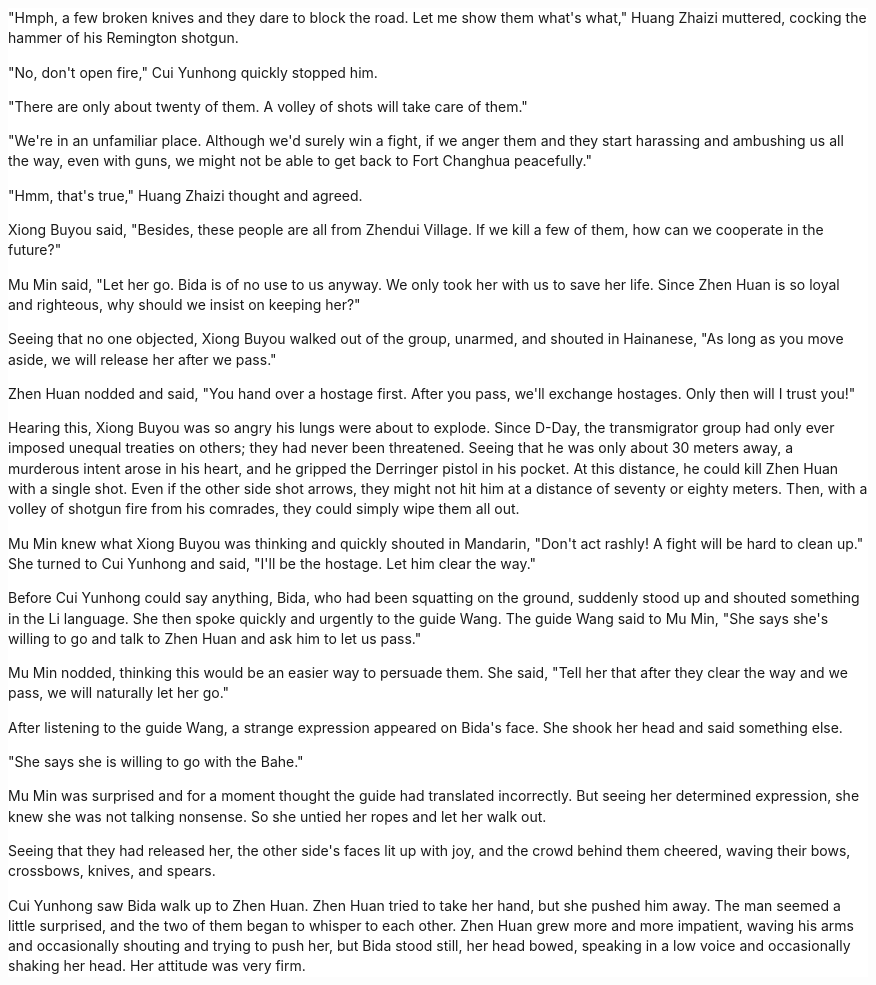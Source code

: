 "Hmph, a few broken knives and they dare to block the road. Let me show them what's what," Huang Zhaizi muttered, cocking the hammer of his Remington shotgun.

"No, don't open fire," Cui Yunhong quickly stopped him.

"There are only about twenty of them. A volley of shots will take care of them."

"We're in an unfamiliar place. Although we'd surely win a fight, if we anger them and they start harassing and ambushing us all the way, even with guns, we might not be able to get back to Fort Changhua peacefully."

"Hmm, that's true," Huang Zhaizi thought and agreed.

Xiong Buyou said, "Besides, these people are all from Zhendui Village. If we kill a few of them, how can we cooperate in the future?"

Mu Min said, "Let her go. Bida is of no use to us anyway. We only took her with us to save her life. Since Zhen Huan is so loyal and righteous, why should we insist on keeping her?"

Seeing that no one objected, Xiong Buyou walked out of the group, unarmed, and shouted in Hainanese, "As long as you move aside, we will release her after we pass."

Zhen Huan nodded and said, "You hand over a hostage first. After you pass, we'll exchange hostages. Only then will I trust you!"

Hearing this, Xiong Buyou was so angry his lungs were about to explode. Since D-Day, the transmigrator group had only ever imposed unequal treaties on others; they had never been threatened. Seeing that he was only about 30 meters away, a murderous intent arose in his heart, and he gripped the Derringer pistol in his pocket. At this distance, he could kill Zhen Huan with a single shot. Even if the other side shot arrows, they might not hit him at a distance of seventy or eighty meters. Then, with a volley of shotgun fire from his comrades, they could simply wipe them all out.

Mu Min knew what Xiong Buyou was thinking and quickly shouted in Mandarin, "Don't act rashly! A fight will be hard to clean up." She turned to Cui Yunhong and said, "I'll be the hostage. Let him clear the way."

Before Cui Yunhong could say anything, Bida, who had been squatting on the ground, suddenly stood up and shouted something in the Li language. She then spoke quickly and urgently to the guide Wang. The guide Wang said to Mu Min, "She says she's willing to go and talk to Zhen Huan and ask him to let us pass."

Mu Min nodded, thinking this would be an easier way to persuade them. She said, "Tell her that after they clear the way and we pass, we will naturally let her go."

After listening to the guide Wang, a strange expression appeared on Bida's face. She shook her head and said something else.

"She says she is willing to go with the Bahe."

Mu Min was surprised and for a moment thought the guide had translated incorrectly. But seeing her determined expression, she knew she was not talking nonsense. So she untied her ropes and let her walk out.

Seeing that they had released her, the other side's faces lit up with joy, and the crowd behind them cheered, waving their bows, crossbows, knives, and spears.

Cui Yunhong saw Bida walk up to Zhen Huan. Zhen Huan tried to take her hand, but she pushed him away. The man seemed a little surprised, and the two of them began to whisper to each other. Zhen Huan grew more and more impatient, waving his arms and occasionally shouting and trying to push her, but Bida stood still, her head bowed, speaking in a low voice and occasionally shaking her head. Her attitude was very firm.
